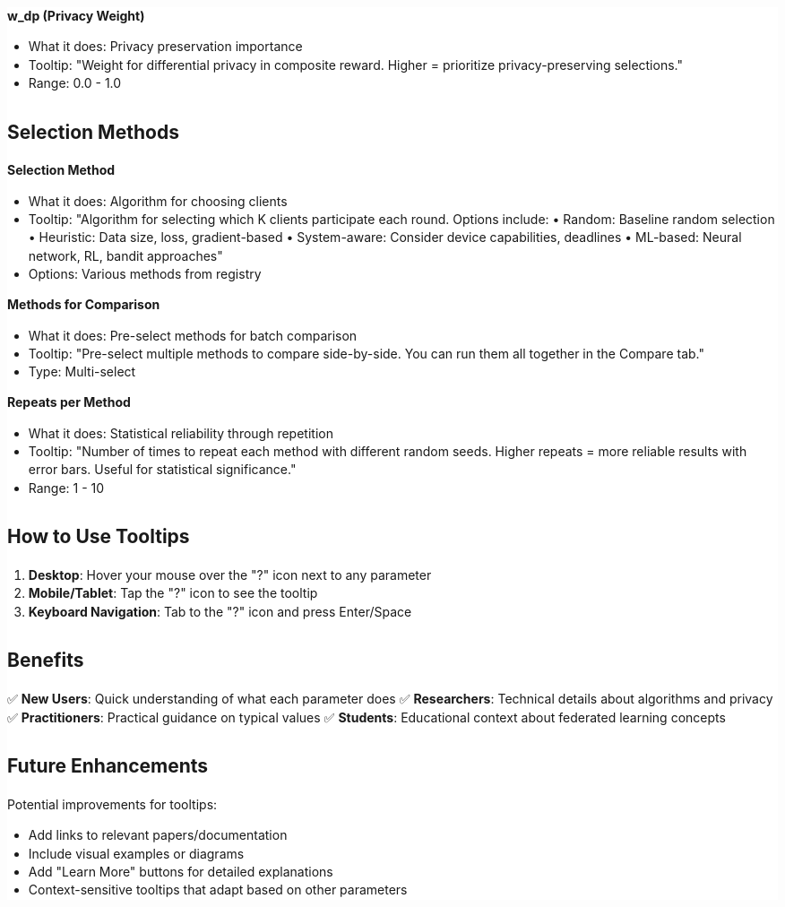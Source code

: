 **w_dp (Privacy Weight)**
- What it does: Privacy preservation importance
- Tooltip: "Weight for differential privacy in composite reward. Higher = prioritize privacy-preserving selections."
- Range: 0.0 - 1.0

## Selection Methods

**Selection Method**
- What it does: Algorithm for choosing clients
- Tooltip: "Algorithm for selecting which K clients participate each round. Options include:
  • Random: Baseline random selection
  • Heuristic: Data size, loss, gradient-based
  • System-aware: Consider device capabilities, deadlines
  • ML-based: Neural network, RL, bandit approaches"
- Options: Various methods from registry

**Methods for Comparison**
- What it does: Pre-select methods for batch comparison
- Tooltip: "Pre-select multiple methods to compare side-by-side. You can run them all together in the Compare tab."
- Type: Multi-select

**Repeats per Method**
- What it does: Statistical reliability through repetition
- Tooltip: "Number of times to repeat each method with different random seeds. Higher repeats = more reliable results with error bars. Useful for statistical significance."
- Range: 1 - 10

## How to Use Tooltips

1. **Desktop**: Hover your mouse over the "?" icon next to any parameter
2. **Mobile/Tablet**: Tap the "?" icon to see the tooltip
3. **Keyboard Navigation**: Tab to the "?" icon and press Enter/Space

## Benefits

✅ **New Users**: Quick understanding of what each parameter does
✅ **Researchers**: Technical details about algorithms and privacy
✅ **Practitioners**: Practical guidance on typical values
✅ **Students**: Educational context about federated learning concepts

## Future Enhancements

Potential improvements for tooltips:
- Add links to relevant papers/documentation
- Include visual examples or diagrams
- Add "Learn More" buttons for detailed explanations
- Context-sensitive tooltips that adapt based on other parameters

